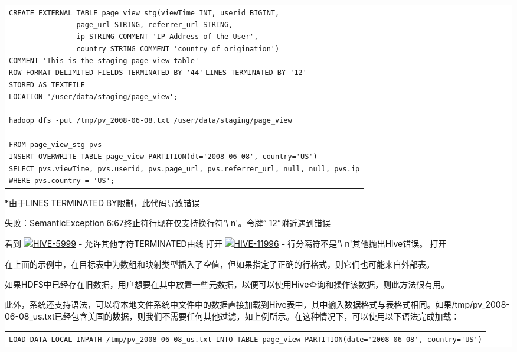 <table border="0" cellpadding="0" cellspacing="0"><tbody><tr><td class="code"><div class="container" title="提示：双击以选择代码"><div class="line number1 index0 alt2"><code class="java plain">CREATE EXTERNAL TABLE page_view_stg(viewTime INT, userid BIGINT,</code></div><div class="line number2 index1 alt1"><code class="java spaces">&nbsp;&nbsp;&nbsp;&nbsp;&nbsp;&nbsp;&nbsp;&nbsp;&nbsp;&nbsp;&nbsp;&nbsp;&nbsp;&nbsp;&nbsp;&nbsp;</code><code class="java plain">page_url STRING, referrer_url STRING,</code></div><div class="line number3 index2 alt2"><code class="java spaces">&nbsp;&nbsp;&nbsp;&nbsp;&nbsp;&nbsp;&nbsp;&nbsp;&nbsp;&nbsp;&nbsp;&nbsp;&nbsp;&nbsp;&nbsp;&nbsp;</code><code class="java plain">ip STRING COMMENT </code><code class="java string">'IP Address of the User'</code><code class="java plain">,</code></div><div class="line number4 index3 alt1"><code class="java spaces">&nbsp;&nbsp;&nbsp;&nbsp;&nbsp;&nbsp;&nbsp;&nbsp;&nbsp;&nbsp;&nbsp;&nbsp;&nbsp;&nbsp;&nbsp;&nbsp;</code><code class="java plain">country STRING COMMENT </code><code class="java string">'country of origination'</code><code class="java plain">)</code></div><div class="line number5 index4 alt2"><code class="java plain">COMMENT </code><code class="java string">'This is the staging page view table'</code></div><div class="line number6 index5 alt1"><code class="java plain">ROW FORMAT DELIMITED FIELDS TERMINATED BY </code><code class="java string">'44'</code> <code class="java plain">LINES TERMINATED BY </code><code class="java string">'12'</code></div><div class="line number7 index6 alt2"><code class="java plain">STORED AS TEXTFILE</code></div><div class="line number8 index7 alt1"><code class="java plain">LOCATION </code><code class="java string">'/user/data/staging/page_view'</code><code class="java plain">;</code></div><div class="line number9 index8 alt2">&nbsp;</div><div class="line number10 index9 alt1"><code class="java plain">hadoop dfs -put /tmp/pv_2008-</code><code class="java value">06</code><code class="java plain">-</code><code class="java value">08</code><code class="java plain">.txt /user/data/staging/page_view</code></div><div class="line number11 index10 alt2">&nbsp;</div><div class="line number12 index11 alt1"><code class="java plain">FROM page_view_stg pvs</code></div><div class="line number13 index12 alt2"><code class="java plain">INSERT OVERWRITE TABLE page_view PARTITION(dt=</code><code class="java string">'2008-06-08'</code><code class="java plain">, country=</code><code class="java string">'US'</code><code class="java plain">)</code></div><div class="line number14 index13 alt1"><code class="java plain">SELECT pvs.viewTime, pvs.userid, pvs.page_url, pvs.referrer_url, </code><code class="java keyword">null</code><code class="java plain">, </code><code class="java keyword">null</code><code class="java plain">, pvs.ip</code></div><div class="line number15 index14 alt2"><code class="java plain">WHERE pvs.country = </code><code class="java string">'US'</code><code class="java plain">;</code></div></div></td></tr></tbody></table>

*由于LINES TERMINATED BY限制，此代码导致错误

失败：SemanticException 6:67终止符行现在仅支持换行符'\ n'。令牌“ 12”附近遇到错误

看到 [![](https://issues.apache.org/jira/secure/viewavatar?size=xsmall&avatarId=21140&avatarType=issuetype)HIVE-5999](https://issues.apache.org/jira/browse/HIVE-5999) \- 允许其他字符TERMINATED由线 打开     [![](https://issues.apache.org/jira/secure/viewavatar?size=xsmall&avatarId=21133&avatarType=issuetype)HIVE-11996](https://issues.apache.org/jira/browse/HIVE-11996) \- 行分隔符不是'\ n'其他抛出Hive错误。 打开  

在上面的示例中，在目标表中为数组和映射类型插入了空值，但如果指定了正确的行格式，则它们也可能来自外部表。

如果HDFS中已经存在旧数据，用户想要在其中放置一些元数据，以便可以使用Hive查询和操作该数据，则此方法很有用。

此外，系统还支持语法，可以将本地文件系统中文件中的数据直接加载到Hive表中，其中输入数据格式与表格式相同。如果/tmp/pv\_2008-06-08\_us.txt已经包含美国的数据，则我们不需要任何其他过滤，如上例所示。在这种情况下，可以使用以下语法完成加载：



<table border="0" cellpadding="0" cellspacing="0"><tbody><tr><td class="code"><div class="container" title="提示：双击以选择代码"><div class="line number1 index0 alt2"><code class="java plain">LOAD DATA LOCAL INPATH /tmp/pv_2008-</code><code class="java value">06</code><code class="java plain">-08_us.txt INTO TABLE page_view PARTITION(date=</code><code class="java string">'2008-06-08'</code><code class="java plain">, country=</code><code class="java string">'US'</code><code class="java plain">)</code></div></div></td></tr></tbody></table>
